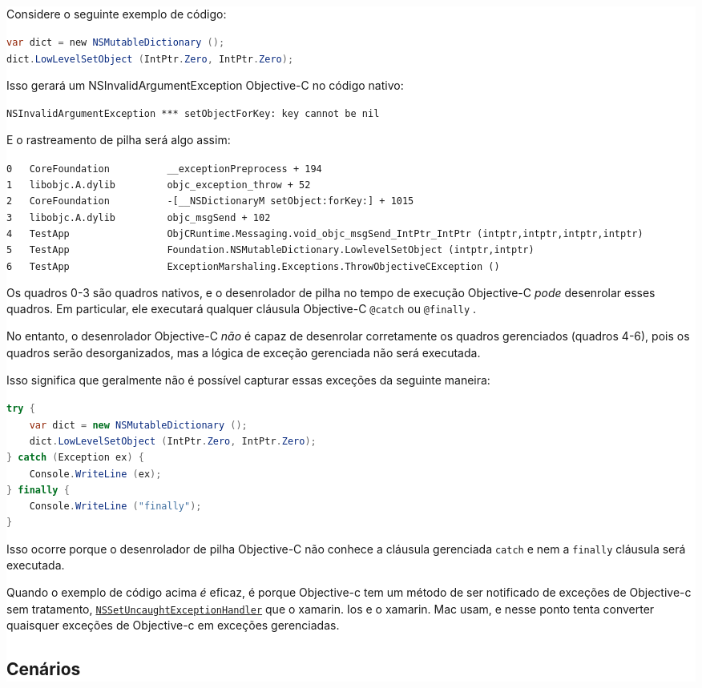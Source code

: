 Considere o seguinte exemplo de código:

``` csharp
var dict = new NSMutableDictionary ();
dict.LowLevelSetObject (IntPtr.Zero, IntPtr.Zero); 
```

Isso gerará um NSInvalidArgumentException Objective-C no código nativo:

```
NSInvalidArgumentException *** setObjectForKey: key cannot be nil
```

E o rastreamento de pilha será algo assim:

```
0   CoreFoundation          __exceptionPreprocess + 194
1   libobjc.A.dylib         objc_exception_throw + 52
2   CoreFoundation          -[__NSDictionaryM setObject:forKey:] + 1015
3   libobjc.A.dylib         objc_msgSend + 102
4   TestApp                 ObjCRuntime.Messaging.void_objc_msgSend_IntPtr_IntPtr (intptr,intptr,intptr,intptr)
5   TestApp                 Foundation.NSMutableDictionary.LowlevelSetObject (intptr,intptr)
6   TestApp                 ExceptionMarshaling.Exceptions.ThrowObjectiveCException ()
```

Os quadros 0-3 são quadros nativos, e o desenrolador de pilha no tempo de execução Objective-C _pode_ desenrolar esses quadros. Em particular, ele executará qualquer cláusula Objective-C `@catch` ou `@finally` .

No entanto, o desenrolador Objective-C _não_ é capaz de desenrolar corretamente os quadros gerenciados (quadros 4-6), pois os quadros serão desorganizados, mas a lógica de exceção gerenciada não será executada.

Isso significa que geralmente não é possível capturar essas exceções da seguinte maneira:

```csharp
try {
    var dict = new NSMutableDictionary ();
    dict.LowLevelSetObject (IntPtr.Zero, IntPtr.Zero);
} catch (Exception ex) {
    Console.WriteLine (ex);
} finally {
    Console.WriteLine ("finally");
}
```

Isso ocorre porque o desenrolador de pilha Objective-C não conhece a cláusula gerenciada `catch` e nem a `finally` cláusula será executada.

Quando o exemplo de código acima _é_ eficaz, é porque Objective-c tem um método de ser notificado de exceções de Objective-c sem tratamento, [`NSSetUncaughtExceptionHandler`][2] que o xamarin. Ios e o xamarin. Mac usam, e nesse ponto tenta converter quaisquer exceções de Objective-c em exceções gerenciadas.

## <a name="scenarios"></a>Cenários


[2]: https://developer.apple.com/reference/foundation/1409609-nssetuncaughtexceptionhandler?language=objc